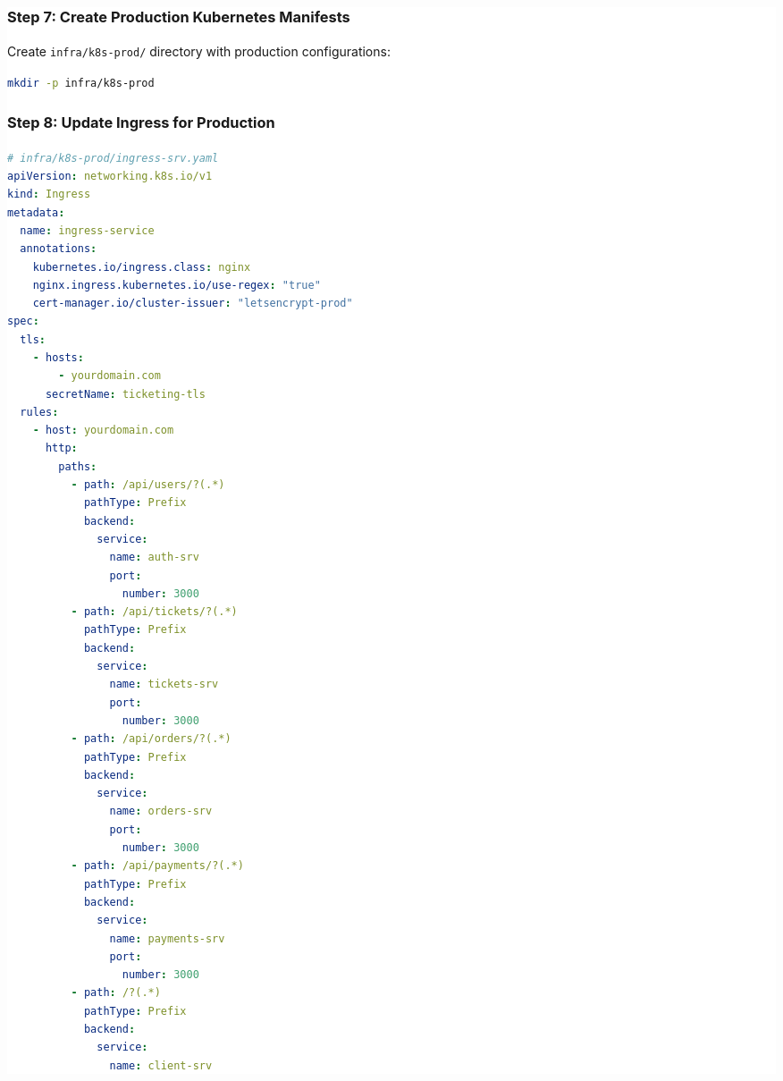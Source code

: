 ```bash
```

### Step 7: Create Production Kubernetes Manifests

Create `infra/k8s-prod/` directory with production configurations:

```bash
mkdir -p infra/k8s-prod
```

### Step 8: Update Ingress for Production

```yaml
# infra/k8s-prod/ingress-srv.yaml
apiVersion: networking.k8s.io/v1
kind: Ingress
metadata:
  name: ingress-service
  annotations:
    kubernetes.io/ingress.class: nginx
    nginx.ingress.kubernetes.io/use-regex: "true"
    cert-manager.io/cluster-issuer: "letsencrypt-prod"
spec:
  tls:
    - hosts:
        - yourdomain.com
      secretName: ticketing-tls
  rules:
    - host: yourdomain.com
      http:
        paths:
          - path: /api/users/?(.*)
            pathType: Prefix
            backend:
              service:
                name: auth-srv
                port:
                  number: 3000
          - path: /api/tickets/?(.*)
            pathType: Prefix
            backend:
              service:
                name: tickets-srv
                port:
                  number: 3000
          - path: /api/orders/?(.*)
            pathType: Prefix
            backend:
              service:
                name: orders-srv
                port:
                  number: 3000
          - path: /api/payments/?(.*)
            pathType: Prefix
            backend:
              service:
                name: payments-srv
                port:
                  number: 3000
          - path: /?(.*)
            pathType: Prefix
            backend:
              service:
                name: client-srv
```